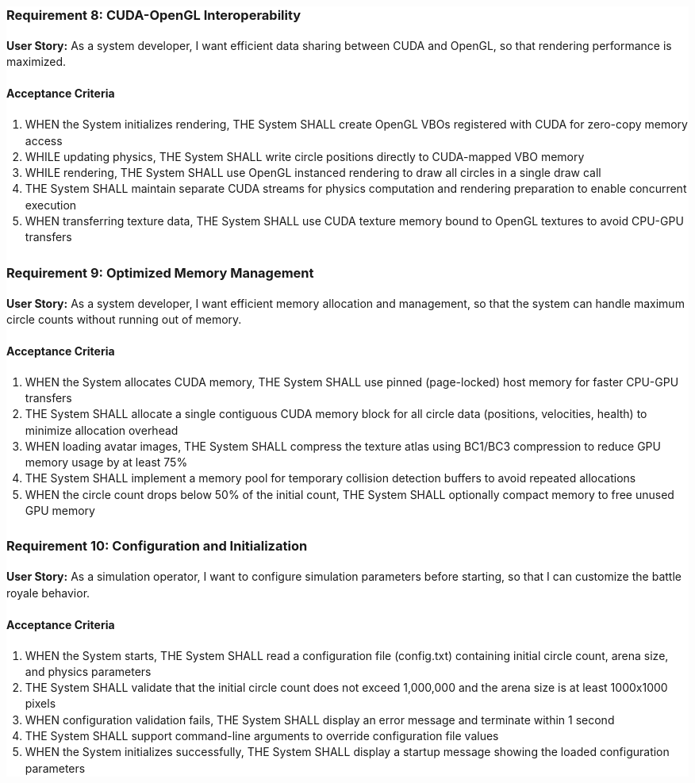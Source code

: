 ### Requirement 8: CUDA-OpenGL Interoperability

**User Story:** As a system developer, I want efficient data sharing between CUDA and OpenGL, so that rendering performance is maximized.

#### Acceptance Criteria

1. WHEN the System initializes rendering, THE System SHALL create OpenGL VBOs registered with CUDA for zero-copy memory access
2. WHILE updating physics, THE System SHALL write circle positions directly to CUDA-mapped VBO memory
3. WHILE rendering, THE System SHALL use OpenGL instanced rendering to draw all circles in a single draw call
4. THE System SHALL maintain separate CUDA streams for physics computation and rendering preparation to enable concurrent execution
5. WHEN transferring texture data, THE System SHALL use CUDA texture memory bound to OpenGL textures to avoid CPU-GPU transfers

### Requirement 9: Optimized Memory Management

**User Story:** As a system developer, I want efficient memory allocation and management, so that the system can handle maximum circle counts without running out of memory.

#### Acceptance Criteria

1. WHEN the System allocates CUDA memory, THE System SHALL use pinned (page-locked) host memory for faster CPU-GPU transfers
2. THE System SHALL allocate a single contiguous CUDA memory block for all circle data (positions, velocities, health) to minimize allocation overhead
3. WHEN loading avatar images, THE System SHALL compress the texture atlas using BC1/BC3 compression to reduce GPU memory usage by at least 75%
4. THE System SHALL implement a memory pool for temporary collision detection buffers to avoid repeated allocations
5. WHEN the circle count drops below 50% of the initial count, THE System SHALL optionally compact memory to free unused GPU memory

### Requirement 10: Configuration and Initialization

**User Story:** As a simulation operator, I want to configure simulation parameters before starting, so that I can customize the battle royale behavior.

#### Acceptance Criteria

1. WHEN the System starts, THE System SHALL read a configuration file (config.txt) containing initial circle count, arena size, and physics parameters
2. THE System SHALL validate that the initial circle count does not exceed 1,000,000 and the arena size is at least 1000x1000 pixels
3. WHEN configuration validation fails, THE System SHALL display an error message and terminate within 1 second
4. THE System SHALL support command-line arguments to override configuration file values
5. WHEN the System initializes successfully, THE System SHALL display a startup message showing the loaded configuration parameters
